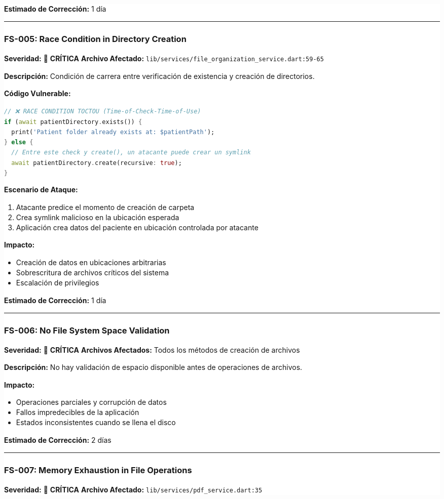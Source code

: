 **Estimado de Corrección:** 1 día

---

### FS-005: Race Condition in Directory Creation
**Severidad:** 🔴 **CRÍTICA**
**Archivo Afectado:** `lib/services/file_organization_service.dart:59-65`

**Descripción:**
Condición de carrera entre verificación de existencia y creación de directorios.

**Código Vulnerable:**
```dart
// ❌ RACE CONDITION TOCTOU (Time-of-Check-Time-of-Use)
if (await patientDirectory.exists()) {
  print('Patient folder already exists at: $patientPath');
} else {
  // Entre este check y create(), un atacante puede crear un symlink
  await patientDirectory.create(recursive: true);
}
```

**Escenario de Ataque:**
1. Atacante predice el momento de creación de carpeta
2. Crea symlink malicioso en la ubicación esperada
3. Aplicación crea datos del paciente en ubicación controlada por atacante

**Impacto:**
- Creación de datos en ubicaciones arbitrarias
- Sobrescritura de archivos críticos del sistema
- Escalación de privilegios

**Estimado de Corrección:** 1 día

---

### FS-006: No File System Space Validation
**Severidad:** 🔴 **CRÍTICA**
**Archivos Afectados:** Todos los métodos de creación de archivos

**Descripción:**
No hay validación de espacio disponible antes de operaciones de archivos.

**Impacto:**
- Operaciones parciales y corrupción de datos
- Fallos impredecibles de la aplicación
- Estados inconsistentes cuando se llena el disco

**Estimado de Corrección:** 2 días

---

### FS-007: Memory Exhaustion in File Operations
**Severidad:** 🔴 **CRÍTICA**
**Archivo Afectado:** `lib/services/pdf_service.dart:35`
